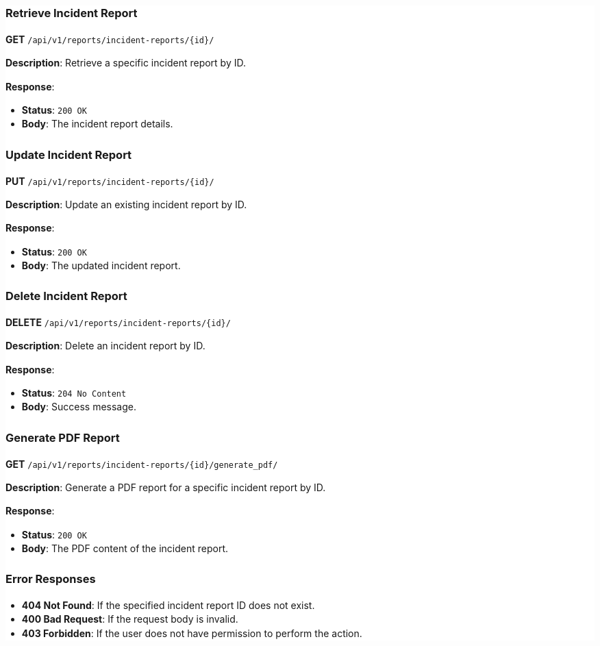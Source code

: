 ### Retrieve Incident Report
**GET** `/api/v1/reports/incident-reports/{id}/`

**Description**: Retrieve a specific incident report by ID.

**Response**:
- **Status**: `200 OK`
- **Body**: The incident report details.

### Update Incident Report
**PUT** `/api/v1/reports/incident-reports/{id}/`

**Description**:  Update an existing incident report by ID.

**Response**:
- **Status**: `200 OK`
- **Body**: The updated incident report.

### Delete Incident Report
**DELETE** `/api/v1/reports/incident-reports/{id}/`

**Description**:  Delete an incident report by ID.

**Response**:
- **Status**: `204 No Content`
- **Body**: Success message.

### Generate PDF Report
**GET** `/api/v1/reports/incident-reports/{id}/generate_pdf/`

**Description**:  Generate a PDF report for a specific incident report by ID.


**Response**:
- **Status**: `200 OK`
- **Body**: The PDF content of the incident report.


### Error Responses
- **404 Not Found**: If the specified incident report ID does not exist.
- **400 Bad Request**: If the request body is invalid.
- **403 Forbidden**: If the user does not have permission to perform the action.


